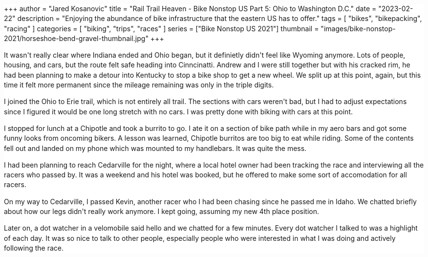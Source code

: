 +++
author = "Jared Kosanovic"
title = "Rail Trail Heaven - Bike Nonstop US Part 5: Ohio to Washington D.C."
date = "2023-02-22"
description = "Enjoying the abundance of bike infrastructure that the eastern US has to offer."
tags = [
    "bikes",
    "bikepacking",
    "racing"
]
categories = [
    "biking",
    "trips",
    "races"
]
series = ["Bike Nonstop US 2021"]
thumbnail = "images/bike-nonstop-2021/horseshoe-bend-gravel-thumbnail.jpg"
+++

It wasn't really clear where Indiana ended and Ohio began, but it definietly didn't feel like Wyoming anymore.
Lots of people, housing, and cars, but the route felt safe heading into Cinncinatti.
Andrew and I were still together but with his cracked rim, he had been planning to make a detour into Kentucky to stop a bike shop to get a new wheel.
We split up at this point, again, but this time it felt more permanent since the mileage remaining was only in the triple digits.

I joined the Ohio to Erie trail, which is not entirely all trail.
The sections with cars weren't bad, but I had to adjust expectations since I figured it would be one long stretch with no cars.
I was pretty done with biking with cars at this point.

I stopped for lunch at a Chipotle and took a burrito to go.
I ate it on a section of bike path while in my aero bars and got some funny looks from oncoming bikers.
A lesson was learned, Chipotle burritos are too big to eat while riding.
Some of the contents fell out and landed on my phone which was mounted to my handlebars.
It was quite the mess.

I had been planning to reach Cedarville for the night, where a local hotel owner had been tracking the race and interviewing all the racers who passed by.
It was a weekend and his hotel was booked, but he offered to make some sort of accomodation for all racers.

On my way to Cedarville, I passed Kevin, another racer who I had been chasing since he passed me in Idaho.
We chatted briefly about how our legs didn't really work anymore.
I kept going, assuming my new 4th place position.

Later on, a dot watcher in a velomobile said hello and we chatted for a few minutes.
Every dot watcher I talked to was a highlight of each day.
It was so nice to talk to other people, especially people who were interested in what I was doing and actively following the race.

